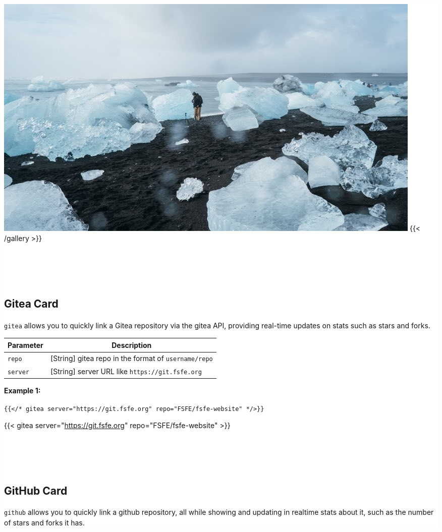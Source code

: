   <img src="gallery/07.jpg" class="grid-w50 md:grid-w33 xl:grid-w25" />
{{< /gallery >}}

<br/><br/><br/>

## Gitea Card

`gitea` allows you to quickly link a Gitea repository via the gitea API, providing real-time updates on stats such as stars and forks.


| Parameter | Description                                           |
| --------- | ----------------------------------------------------- |
| `repo`    | [String] gitea repo in the format of `username/repo`  |
| `server`  | [String] server URL like `https://git.fsfe.org`       |


**Example 1:**

```md
{{</* gitea server="https://git.fsfe.org" repo="FSFE/fsfe-website" */>}}
```
{{< gitea server="https://git.fsfe.org" repo="FSFE/fsfe-website" >}}

<br/><br/><br/>

## GitHub Card

`github` allows you to quickly link a github repository, all while showing and updating in realtime stats about it, such as the number of stars and forks it has.
